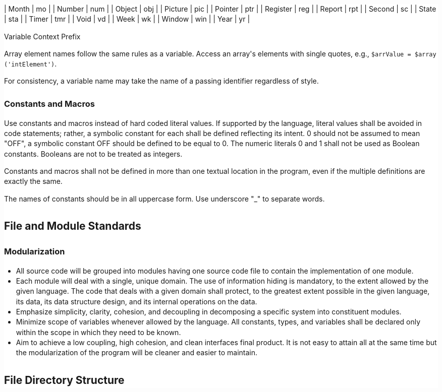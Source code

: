 | Month     | mo     |
| Number    | num    |
| Object    | obj    |
| Picture   | pic    |
| Pointer   | ptr    |
| Register  | reg    |
| Report    | rpt    |
| Second    | sc     |
| State     | sta    |
| Timer     | tmr    |
| Void      | vd     |
| Week      | wk     |
| Window    | win    |
| Year      | yr     |

Variable Context Prefix

Array element names follow the same rules as a variable. Access an array's elements with single quotes, e.g., `$arrValue = $array('intElement')`.

For consistency, a variable name may take the name of a passing identifier regardless of style.

### Constants and Macros

Use constants and macros instead of hard coded literal values. If supported by the language, literal values shall be avoided in code statements; rather, a symbolic constant for each shall be defined reflecting its intent. 0 should not be assumed to mean "OFF", a symbolic constant OFF should be defined to be equal to 0. The numeric literals 0 and 1 shall not be used as Boolean constants. Booleans are not to be treated as integers.

Constants and macros shall not be defined in more than one textual location in the program, even if the multiple definitions are exactly the same.

The names of constants should be in all uppercase form. Use underscore "_" to separate words.

## File and Module Standards

### Modularization
- All source code will be grouped into modules having one source code file to contain the implementation of one module.
- Each module will deal with a single, unique domain. The use of information hiding is mandatory, to the extent allowed by the given language. The code that deals with a given domain shall protect, to the greatest extent possible in the given language, its data, its data structure design, and its internal operations on the data.
- Emphasize simplicity, clarity, cohesion, and decoupling in decomposing a specific system into constituent modules.
- Minimize scope of variables whenever allowed by the language. All constants, types, and variables shall be declared only within the scope in which they need to be known.
- Aim to achieve a low coupling, high cohesion, and clean interfaces final product. It is not easy to attain all at the same time but the modularization of the program will be cleaner and easier to maintain.
## File Directory Structure
